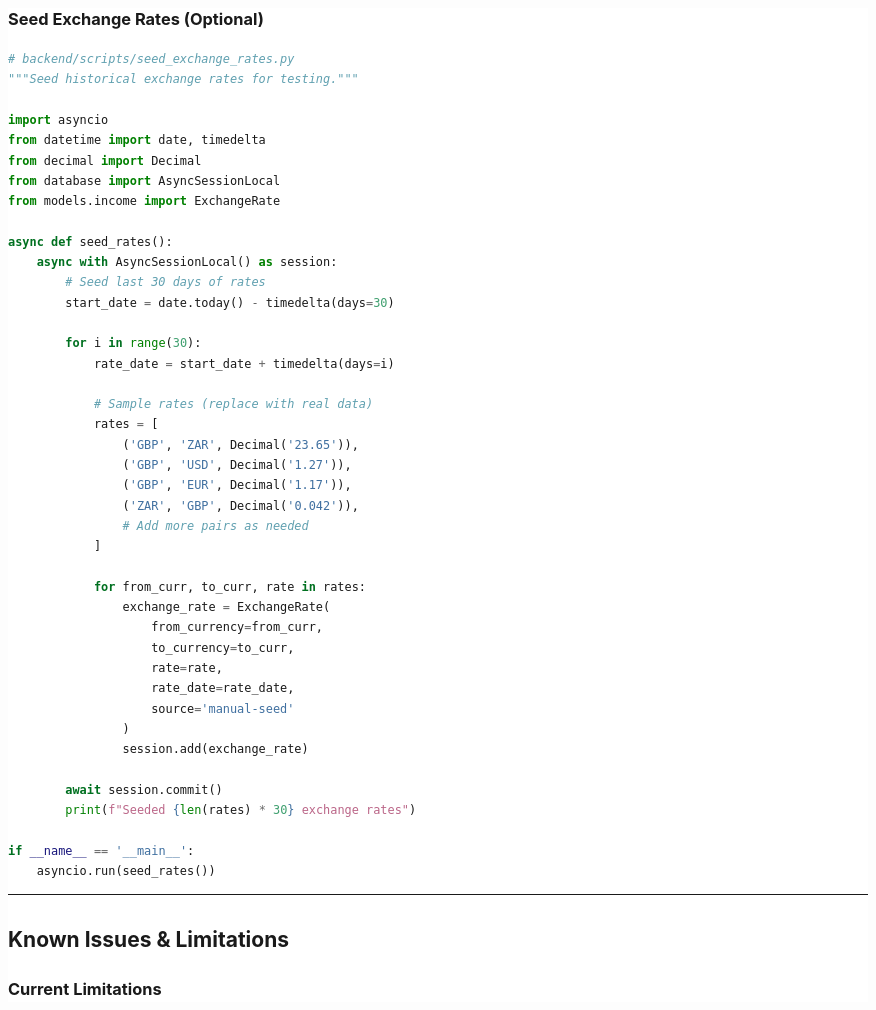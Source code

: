 ### Seed Exchange Rates (Optional)

```python
# backend/scripts/seed_exchange_rates.py
"""Seed historical exchange rates for testing."""

import asyncio
from datetime import date, timedelta
from decimal import Decimal
from database import AsyncSessionLocal
from models.income import ExchangeRate

async def seed_rates():
    async with AsyncSessionLocal() as session:
        # Seed last 30 days of rates
        start_date = date.today() - timedelta(days=30)

        for i in range(30):
            rate_date = start_date + timedelta(days=i)

            # Sample rates (replace with real data)
            rates = [
                ('GBP', 'ZAR', Decimal('23.65')),
                ('GBP', 'USD', Decimal('1.27')),
                ('GBP', 'EUR', Decimal('1.17')),
                ('ZAR', 'GBP', Decimal('0.042')),
                # Add more pairs as needed
            ]

            for from_curr, to_curr, rate in rates:
                exchange_rate = ExchangeRate(
                    from_currency=from_curr,
                    to_currency=to_curr,
                    rate=rate,
                    rate_date=rate_date,
                    source='manual-seed'
                )
                session.add(exchange_rate)

        await session.commit()
        print(f"Seeded {len(rates) * 30} exchange rates")

if __name__ == '__main__':
    asyncio.run(seed_rates())
```

---

## Known Issues & Limitations

### Current Limitations
